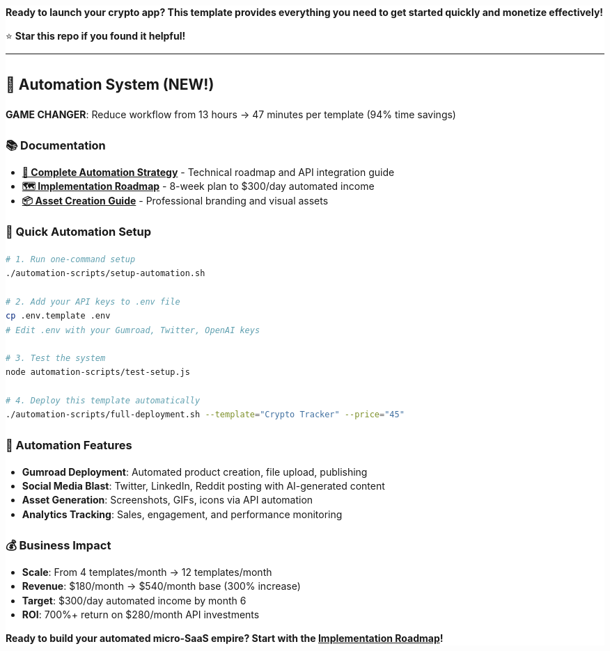 
**Ready to launch your crypto app? This template provides everything you need to get started quickly and monetize effectively!**

⭐ **Star this repo if you found it helpful!**

---

## 🤖 Automation System (NEW!)

**GAME CHANGER**: Reduce workflow from 13 hours → 47 minutes per template (94% time savings)

### 📚 Documentation
- **[🎯 Complete Automation Strategy](AUTOMATION_STRATEGY.md)** - Technical roadmap and API integration guide
- **[🗺️ Implementation Roadmap](IMPLEMENTATION_ROADMAP.md)** - 8-week plan to $300/day automated income
- **[📦 Asset Creation Guide](assets/README.md)** - Professional branding and visual assets

### 🚀 Quick Automation Setup
```bash
# 1. Run one-command setup
./automation-scripts/setup-automation.sh

# 2. Add your API keys to .env file
cp .env.template .env
# Edit .env with your Gumroad, Twitter, OpenAI keys

# 3. Test the system
node automation-scripts/test-setup.js

# 4. Deploy this template automatically
./automation-scripts/full-deployment.sh --template="Crypto Tracker" --price="45"
```

### 🎯 Automation Features
- **Gumroad Deployment**: Automated product creation, file upload, publishing
- **Social Media Blast**: Twitter, LinkedIn, Reddit posting with AI-generated content  
- **Asset Generation**: Screenshots, GIFs, icons via API automation
- **Analytics Tracking**: Sales, engagement, and performance monitoring

### 💰 Business Impact
- **Scale**: From 4 templates/month → 12 templates/month
- **Revenue**: $180/month → $540/month base (300% increase)
- **Target**: $300/day automated income by month 6
- **ROI**: 700%+ return on $280/month API investments

**Ready to build your automated micro-SaaS empire? Start with the [Implementation Roadmap](IMPLEMENTATION_ROADMAP.md)!**